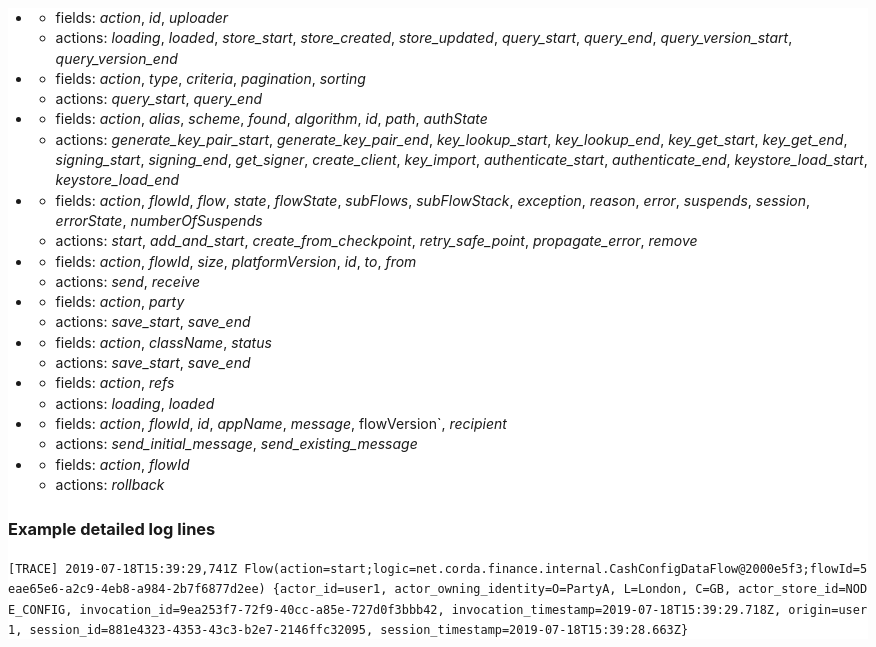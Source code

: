 *
    * fields: *action*, *id*, *uploader*
    * actions: *loading*, *loaded*, *store_start*, *store_created*, *store_updated*, *query_start*, *query_end*, *query_version_start*, *query_version_end*


*
    * fields: *action*, *type*, *criteria*, *pagination*, *sorting*
    * actions: *query_start*, *query_end*


*
    * fields: *action*, *alias*, *scheme*, *found*, *algorithm*, *id*, *path*, *authState*
    * actions: *generate_key_pair_start*, *generate_key_pair_end*, *key_lookup_start*, *key_lookup_end*, *key_get_start*, *key_get_end*, *signing_start*, *signing_end*, *get_signer*, *create_client*, *key_import*, *authenticate_start*, *authenticate_end*, *keystore_load_start*, *keystore_load_end*


*
    * fields: *action*, *flowId*, *flow*, *state*, *flowState*, *subFlows*, *subFlowStack*, *exception*, *reason*, *error*, *suspends*, *session*, *errorState*, *numberOfSuspends*
    * actions: *start*, *add_and_start*, *create_from_checkpoint*, *retry_safe_point*, *propagate_error*, *remove*


*
    * fields: *action*, *flowId*, *size*, *platformVersion*, *id*, *to*, *from*
    * actions: *send*, *receive*


*
    * fields: *action*, *party*
    * actions: *save_start*, *save_end*


*
    * fields: *action*, *className*, *status*
    * actions: *save_start*, *save_end*


*
    * fields: *action*, *refs*
    * actions: *loading*, *loaded*


*
    * fields: *action*, *flowId*, *id*, *appName*, *message*, flowVersion`, *recipient*
    * actions: *send_initial_message*, *send_existing_message*


*
    * fields: *action*, *flowId*
    * actions: *rollback*




### Example detailed log lines

```none
[TRACE] 2019-07-18T15:39:29,741Z Flow(action=start;logic=net.corda.finance.internal.CashConfigDataFlow@2000e5f3;flowId=5eae65e6-a2c9-4eb8-a984-2b7f6877d2ee) {actor_id=user1, actor_owning_identity=O=PartyA, L=London, C=GB, actor_store_id=NODE_CONFIG, invocation_id=9ea253f7-72f9-40cc-a85e-727d0f3bbb42, invocation_timestamp=2019-07-18T15:39:29.718Z, origin=user1, session_id=881e4323-4353-43c3-b2e7-2146ffc32095, session_timestamp=2019-07-18T15:39:28.663Z}
```
